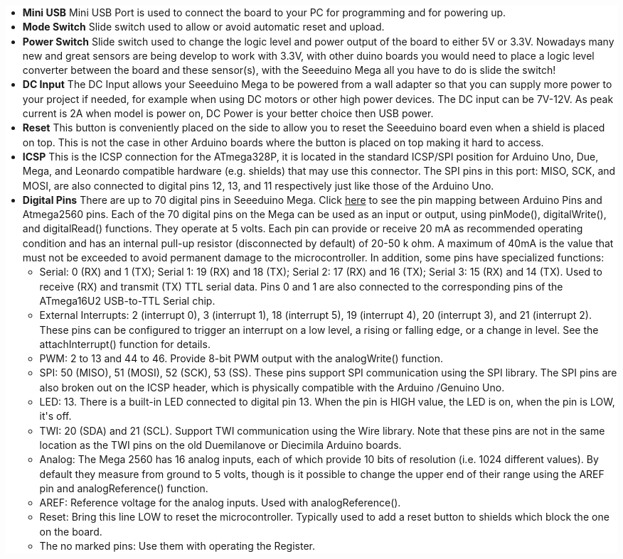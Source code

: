  
- **Mini USB**
Mini USB Port is used to connect the board to your PC for programming and for powering up. 
- **Mode Switch**
Slide switch used to allow or avoid automatic reset and upload.
- **Power Switch**
Slide switch used to change the logic level and power output of the board to either 5V or 3.3V. Nowadays many new and great sensors are being develop to work with 3.3V, with other duino boards you would need to place a logic level converter between the board and these sensor(s), with the Seeeduino Mega all you have to do is slide the switch!
- **DC Input**
The DC Input allows your Seeeduino Mega to be powered from a wall adapter so that you can supply more power to your project if needed, for example when using DC motors or other high power devices. The DC input can be 7V-12V. As peak current is 2A when model is power on, DC Power is your better choice then USB power.
- **Reset**
This button is conveniently placed on the side to allow you to reset the Seeeduino board even when a shield is placed on top. This is not the case in other Arduino boards where the button is placed on top making it hard to access.
- **ICSP**
This is the ICSP connection for the ATmega328P, it is located in the standard ICSP/SPI position for Arduino Uno, Due, Mega, and Leonardo compatible hardware (e.g. shields) that may use this connector. The SPI pins in this port: MISO, SCK, and MOSI, are also connected to digital pins 12, 13, and 11 respectively just like those of the Arduino Uno.
- **Digital Pins**
There are up to 70 digital pins in Seeeduino Mega. Click [here](https://github.com/SeeedDocument/Seeeduino_Mega/blob/master/res/Seeeduino%20Mega%20pin%20mapping.pdf) to see the pin mapping between Arduino Pins and Atmega2560 pins.
Each of the 70 digital pins on the Mega can be used as an input or output, using pinMode(), digitalWrite(), and digitalRead() functions. They operate at 5 volts. Each pin can provide or receive 20 mA as recommended operating condition and has an internal pull-up resistor (disconnected by default) of 20-50 k ohm. A maximum of 40mA is the value that must not be exceeded to avoid permanent damage to the microcontroller.
In addition, some pins have specialized functions:
	* Serial: 0 (RX) and 1 (TX); Serial 1: 19 (RX) and 18 (TX); Serial 2: 17 (RX) and 16 (TX); Serial 3: 15 (RX) and 14 (TX). Used to receive (RX) and transmit (TX) TTL serial data. Pins 0 and 1 are also connected to the corresponding pins of the ATmega16U2 USB-to-TTL Serial chip.
	* External Interrupts: 2 (interrupt 0), 3 (interrupt 1), 18 (interrupt 5), 19 (interrupt 4), 20 (interrupt 3), and 21 (interrupt 2). These pins can be configured to trigger an interrupt on a low level, a rising or falling edge, or a change in level. See the attachInterrupt() function for details.
	* PWM: 2 to 13 and 44 to 46. Provide 8-bit PWM output with the analogWrite() function.
	* SPI: 50 (MISO), 51 (MOSI), 52 (SCK), 53 (SS). These pins support SPI communication using the SPI library. The SPI pins are also broken out on the ICSP header, which is physically compatible with the Arduino /Genuino Uno.
	* LED: 13. There is a built-in LED connected to digital pin 13. When the pin is HIGH value, the LED is on, when the pin is LOW, it's off.
	* TWI: 20 (SDA) and 21 (SCL). Support TWI communication using the Wire library. Note that these pins are not in the same location as the TWI pins on the old Duemilanove or Diecimila Arduino boards.
	* Analog: The Mega 2560 has 16 analog inputs, each of which provide 10 bits of resolution (i.e. 1024 different values). By default they measure from ground to 5 volts, though is it possible to change the upper end of their range using the AREF pin and analogReference() function.
	* AREF: Reference voltage for the analog inputs. Used with analogReference().
	* Reset: Bring this line LOW to reset the microcontroller. Typically used to add a reset button to shields which block the one on the board.
	* The no marked pins: Use them with operating the Register.
